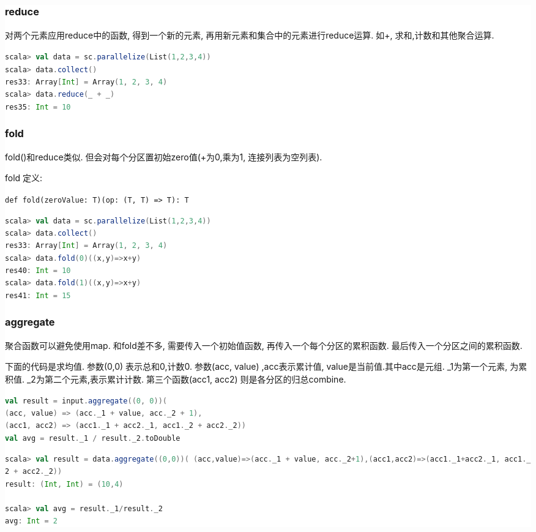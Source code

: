  
### reduce
对两个元素应用reduce中的函数, 得到一个新的元素, 再用新元素和集合中的元素进行reduce运算. 如+, 求和,计数和其他聚合运算.

```scala
scala> val data = sc.parallelize(List(1,2,3,4))
scala> data.collect()
res33: Array[Int] = Array(1, 2, 3, 4)
scala> data.reduce(_ + _)
res35: Int = 10

```

### fold
fold()和reduce类似. 但会对每个分区置初始zero值(+为0,乘为1, 连接列表为空列表).

fold 定义:
```
def fold(zeroValue: T)(op: (T, T) => T): T
```

```scala
scala> val data = sc.parallelize(List(1,2,3,4))
scala> data.collect()
res33: Array[Int] = Array(1, 2, 3, 4)
scala> data.fold(0)((x,y)=>x+y)
res40: Int = 10
scala> data.fold(1)((x,y)=>x+y)
res41: Int = 15

```

### aggregate
聚合函数可以避免使用map. 和fold差不多, 需要传入一个初始值函数, 再传入一个每个分区的累积函数. 最后传入一个分区之间的累积函数.

下面的代码是求均值. 参数(0,0) 表示总和0,计数0.
参数(acc, value) ,acc表示累计值, value是当前值.其中acc是元组. _1为第一个元素, 为累积值. _2为第二个元素,表示累计计数.
第三个函数(acc1, acc2) 则是各分区的归总combine.

```scala
val result = input.aggregate((0, 0))(
(acc, value) => (acc._1 + value, acc._2 + 1),
(acc1, acc2) => (acc1._1 + acc2._1, acc1._2 + acc2._2))
val avg = result._1 / result._2.toDouble
```

```scala
scala> val result = data.aggregate((0,0))( (acc,value)=>(acc._1 + value, acc._2+1),(acc1,acc2)=>(acc1._1+acc2._1, acc1._2 + acc2._2))
result: (Int, Int) = (10,4)

scala> val avg = result._1/result._2
avg: Int = 2

```

